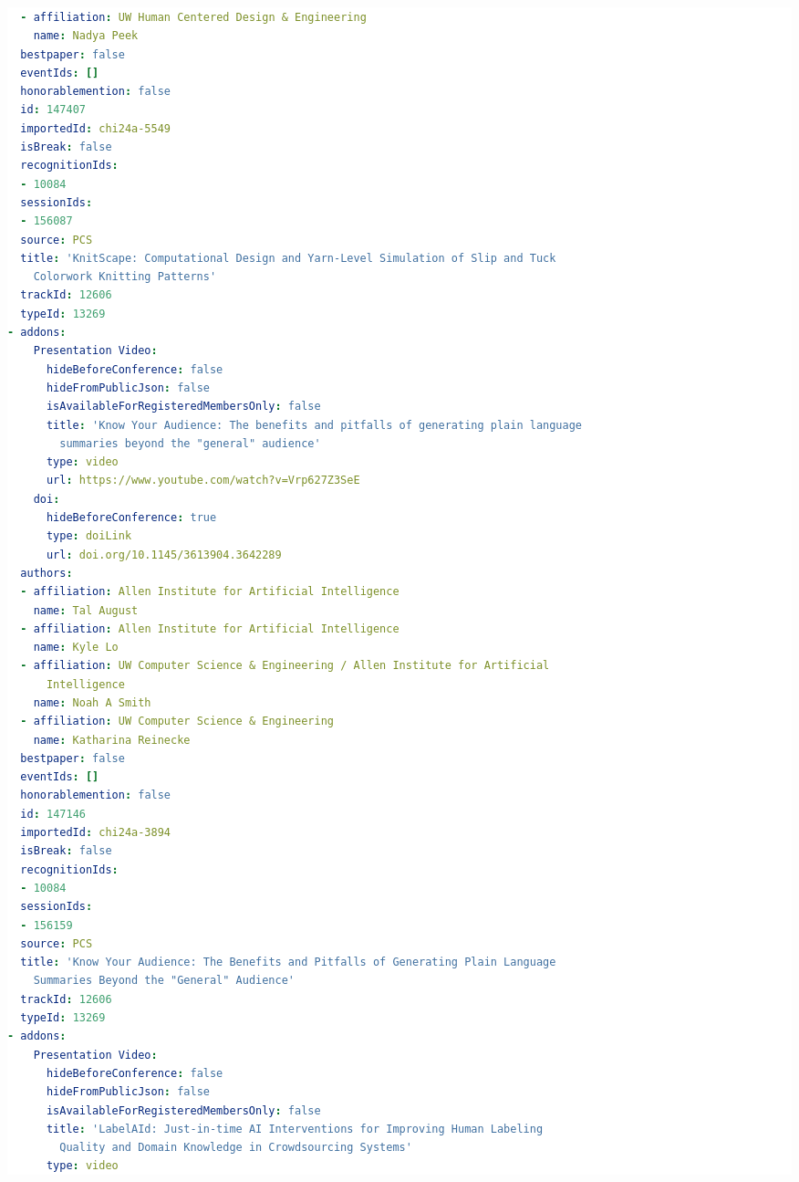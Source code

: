 ```yaml
  - affiliation: UW Human Centered Design & Engineering
    name: Nadya Peek
  bestpaper: false
  eventIds: []
  honorablemention: false
  id: 147407
  importedId: chi24a-5549
  isBreak: false
  recognitionIds:
  - 10084
  sessionIds:
  - 156087
  source: PCS
  title: 'KnitScape: Computational Design and Yarn-Level Simulation of Slip and Tuck
    Colorwork Knitting Patterns'
  trackId: 12606
  typeId: 13269
- addons:
    Presentation Video:
      hideBeforeConference: false
      hideFromPublicJson: false
      isAvailableForRegisteredMembersOnly: false
      title: 'Know Your Audience: The benefits and pitfalls of generating plain language
        summaries beyond the "general" audience'
      type: video
      url: https://www.youtube.com/watch?v=Vrp627Z3SeE
    doi:
      hideBeforeConference: true
      type: doiLink
      url: doi.org/10.1145/3613904.3642289
  authors:
  - affiliation: Allen Institute for Artificial Intelligence
    name: Tal August
  - affiliation: Allen Institute for Artificial Intelligence
    name: Kyle Lo
  - affiliation: UW Computer Science & Engineering / Allen Institute for Artificial
      Intelligence
    name: Noah A Smith
  - affiliation: UW Computer Science & Engineering
    name: Katharina Reinecke
  bestpaper: false
  eventIds: []
  honorablemention: false
  id: 147146
  importedId: chi24a-3894
  isBreak: false
  recognitionIds:
  - 10084
  sessionIds:
  - 156159
  source: PCS
  title: 'Know Your Audience: The Benefits and Pitfalls of Generating Plain Language
    Summaries Beyond the "General" Audience'
  trackId: 12606
  typeId: 13269
- addons:
    Presentation Video:
      hideBeforeConference: false
      hideFromPublicJson: false
      isAvailableForRegisteredMembersOnly: false
      title: 'LabelAId: Just-in-time AI Interventions for Improving Human Labeling
        Quality and Domain Knowledge in Crowdsourcing Systems'
      type: video
```